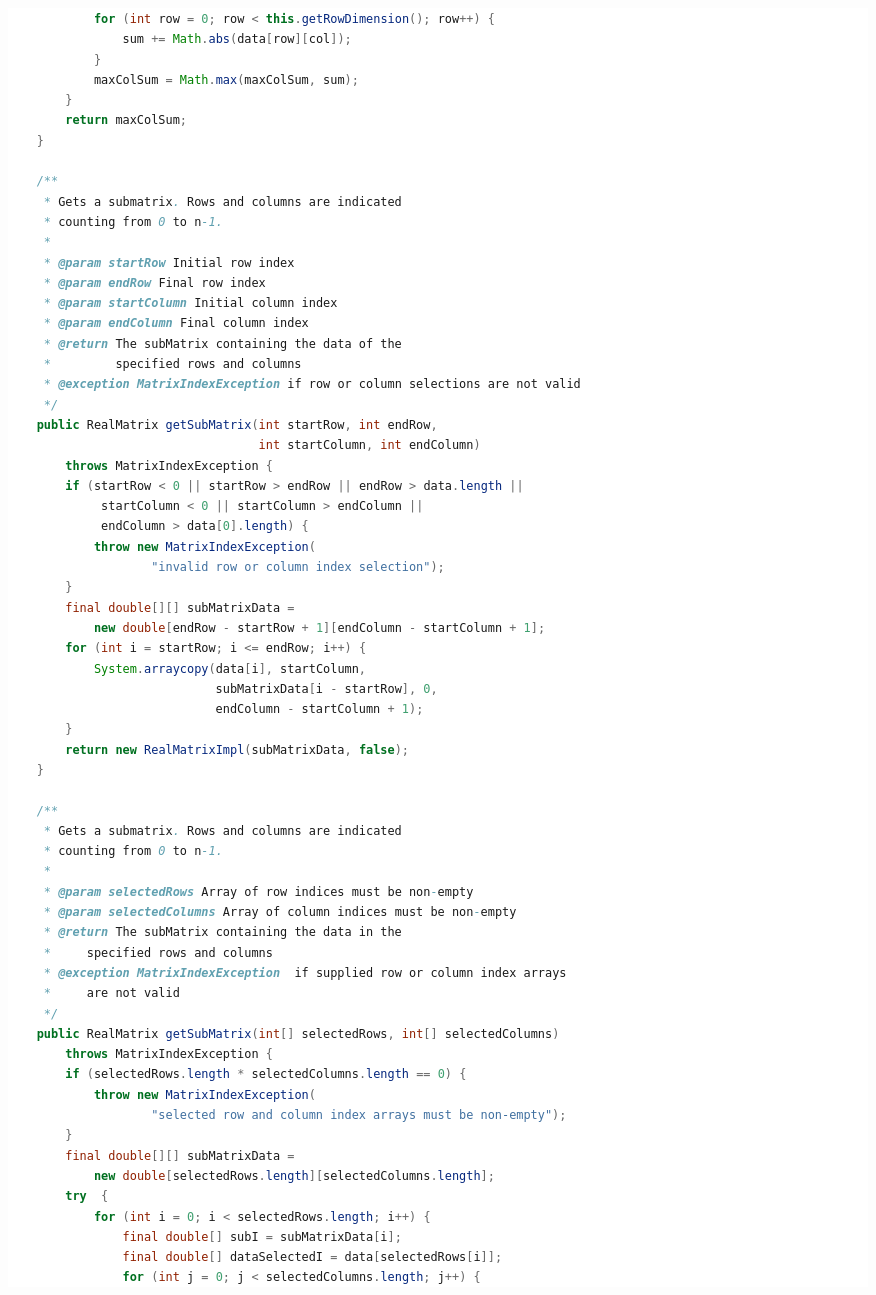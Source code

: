 ```java
            for (int row = 0; row < this.getRowDimension(); row++) {
                sum += Math.abs(data[row][col]);
            }
            maxColSum = Math.max(maxColSum, sum);
        }
        return maxColSum;
    }
    
    /**
     * Gets a submatrix. Rows and columns are indicated
     * counting from 0 to n-1.
     *
     * @param startRow Initial row index
     * @param endRow Final row index
     * @param startColumn Initial column index
     * @param endColumn Final column index
     * @return The subMatrix containing the data of the
     *         specified rows and columns
     * @exception MatrixIndexException if row or column selections are not valid
     */
    public RealMatrix getSubMatrix(int startRow, int endRow,
                                   int startColumn, int endColumn)
        throws MatrixIndexException {
        if (startRow < 0 || startRow > endRow || endRow > data.length ||
             startColumn < 0 || startColumn > endColumn ||
             endColumn > data[0].length) {
            throw new MatrixIndexException(
                    "invalid row or column index selection");
        }
        final double[][] subMatrixData =
            new double[endRow - startRow + 1][endColumn - startColumn + 1];
        for (int i = startRow; i <= endRow; i++) {
            System.arraycopy(data[i], startColumn,
                             subMatrixData[i - startRow], 0,
                             endColumn - startColumn + 1);
        }
        return new RealMatrixImpl(subMatrixData, false);
    }
    
    /**
     * Gets a submatrix. Rows and columns are indicated
     * counting from 0 to n-1.
     *
     * @param selectedRows Array of row indices must be non-empty
     * @param selectedColumns Array of column indices must be non-empty
     * @return The subMatrix containing the data in the
     *     specified rows and columns
     * @exception MatrixIndexException  if supplied row or column index arrays
     *     are not valid
     */
    public RealMatrix getSubMatrix(int[] selectedRows, int[] selectedColumns)
        throws MatrixIndexException {
        if (selectedRows.length * selectedColumns.length == 0) {
            throw new MatrixIndexException(
                    "selected row and column index arrays must be non-empty");
        }
        final double[][] subMatrixData =
            new double[selectedRows.length][selectedColumns.length];
        try  {
            for (int i = 0; i < selectedRows.length; i++) {
                final double[] subI = subMatrixData[i];
                final double[] dataSelectedI = data[selectedRows[i]];
                for (int j = 0; j < selectedColumns.length; j++) {
```